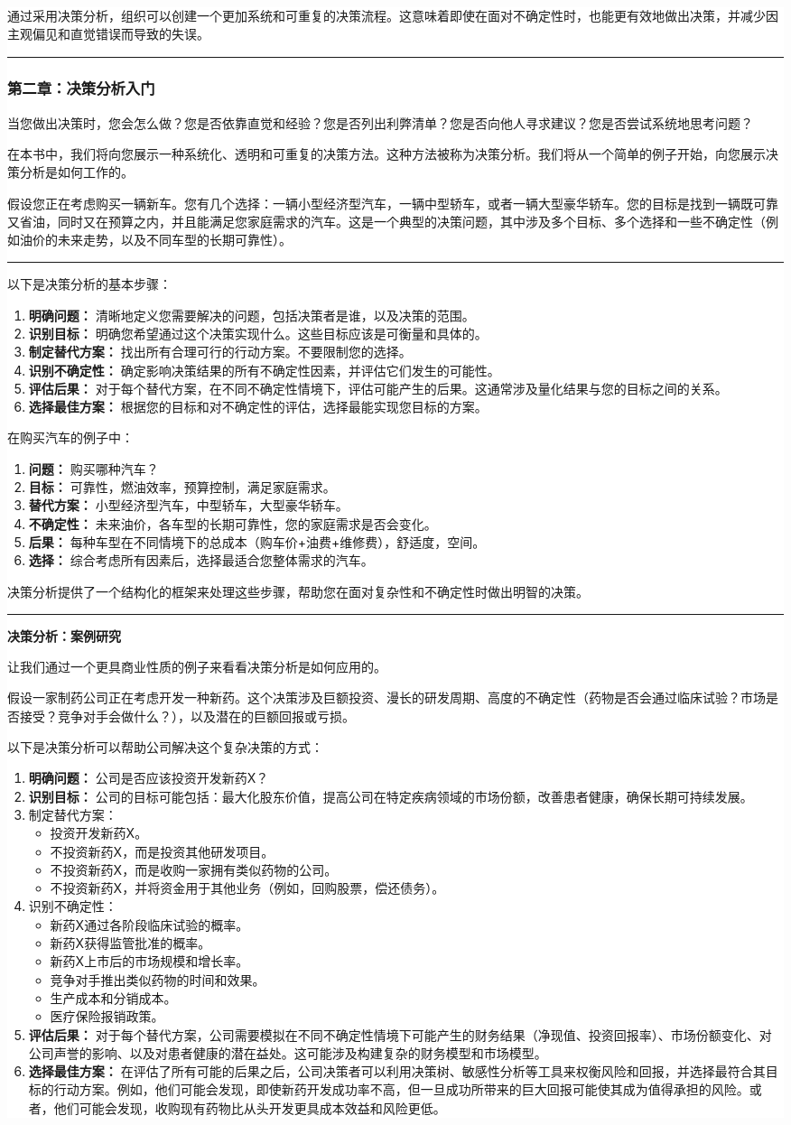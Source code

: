 通过采用决策分析，组织可以创建一个更加系统和可重复的决策流程。这意味着即使在面对不确定性时，也能更有效地做出决策，并减少因主观偏见和直觉错误而导致的失误。

------

### **第二章：决策分析入门**

当您做出决策时，您会怎么做？您是否依靠直觉和经验？您是否列出利弊清单？您是否向他人寻求建议？您是否尝试系统地思考问题？

在本书中，我们将向您展示一种系统化、透明和可重复的决策方法。这种方法被称为决策分析。我们将从一个简单的例子开始，向您展示决策分析是如何工作的。

假设您正在考虑购买一辆新车。您有几个选择：一辆小型经济型汽车，一辆中型轿车，或者一辆大型豪华轿车。您的目标是找到一辆既可靠又省油，同时又在预算之内，并且能满足您家庭需求的汽车。这是一个典型的决策问题，其中涉及多个目标、多个选择和一些不确定性（例如油价的未来走势，以及不同车型的长期可靠性）。

------



以下是决策分析的基本步骤：

1. **明确问题：** 清晰地定义您需要解决的问题，包括决策者是谁，以及决策的范围。
2. **识别目标：** 明确您希望通过这个决策实现什么。这些目标应该是可衡量和具体的。
3. **制定替代方案：** 找出所有合理可行的行动方案。不要限制您的选择。
4. **识别不确定性：** 确定影响决策结果的所有不确定性因素，并评估它们发生的可能性。
5. **评估后果：** 对于每个替代方案，在不同不确定性情境下，评估可能产生的后果。这通常涉及量化结果与您的目标之间的关系。
6. **选择最佳方案：** 根据您的目标和对不确定性的评估，选择最能实现您目标的方案。

在购买汽车的例子中：

1. **问题：** 购买哪种汽车？
2. **目标：** 可靠性，燃油效率，预算控制，满足家庭需求。
3. **替代方案：** 小型经济型汽车，中型轿车，大型豪华轿车。
4. **不确定性：** 未来油价，各车型的长期可靠性，您的家庭需求是否会变化。
5. **后果：** 每种车型在不同情境下的总成本（购车价+油费+维修费），舒适度，空间。
6. **选择：** 综合考虑所有因素后，选择最适合您整体需求的汽车。

决策分析提供了一个结构化的框架来处理这些步骤，帮助您在面对复杂性和不确定性时做出明智的决策。

------

**决策分析：案例研究**

让我们通过一个更具商业性质的例子来看看决策分析是如何应用的。

假设一家制药公司正在考虑开发一种新药。这个决策涉及巨额投资、漫长的研发周期、高度的不确定性（药物是否会通过临床试验？市场是否接受？竞争对手会做什么？），以及潜在的巨额回报或亏损。

以下是决策分析可以帮助公司解决这个复杂决策的方式：

1. **明确问题：** 公司是否应该投资开发新药X？
2. **识别目标：** 公司的目标可能包括：最大化股东价值，提高公司在特定疾病领域的市场份额，改善患者健康，确保长期可持续发展。
3. 制定替代方案：
   - 投资开发新药X。
   - 不投资新药X，而是投资其他研发项目。
   - 不投资新药X，而是收购一家拥有类似药物的公司。
   - 不投资新药X，并将资金用于其他业务（例如，回购股票，偿还债务）。
4. 识别不确定性：
   - 新药X通过各阶段临床试验的概率。
   - 新药X获得监管批准的概率。
   - 新药X上市后的市场规模和增长率。
   - 竞争对手推出类似药物的时间和效果。
   - 生产成本和分销成本。
   - 医疗保险报销政策。
5. **评估后果：** 对于每个替代方案，公司需要模拟在不同不确定性情境下可能产生的财务结果（净现值、投资回报率）、市场份额变化、对公司声誉的影响、以及对患者健康的潜在益处。这可能涉及构建复杂的财务模型和市场模型。
6. **选择最佳方案：** 在评估了所有可能的后果之后，公司决策者可以利用决策树、敏感性分析等工具来权衡风险和回报，并选择最符合其目标的行动方案。例如，他们可能会发现，即使新药开发成功率不高，但一旦成功所带来的巨大回报可能使其成为值得承担的风险。或者，他们可能会发现，收购现有药物比从头开发更具成本效益和风险更低。
